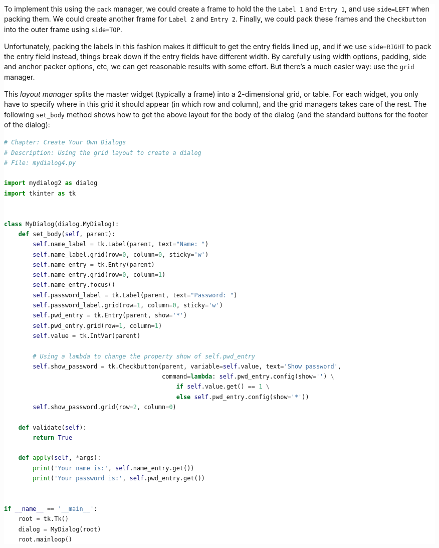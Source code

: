 
To implement this using the `pack` manager, we could create a frame to hold the the `Label 1` and `Entry 1`, and use `side=LEFT` when packing them. We could create another frame for `Label 2` and `Entry 2`. Finally, we could pack these frames and the `Checkbutton` into the outer frame using `side=TOP`.

Unfortunately, packing the labels in this fashion makes it difficult to get the entry fields lined up, and if we use `side=RIGHT` to pack the entry field instead, things break down if the entry fields have different width. By carefully using width options, padding, side and anchor packer options, etc, we can get reasonable results with some effort. But there’s a much easier way: use the `grid` manager.

This _layout manager_ splits the master widget (typically a frame) into a 2-dimensional grid, or table. For each widget, you only have to specify where in this grid it should appear (in which row and column), and the grid managers takes care of the rest. The following `set_body` method shows how to get the above layout for the body of the dialog (and the standard buttons for the footer of the dialog):

~~~python
# Chapter: Create Your Own Dialogs
# Description: Using the grid layout to create a dialog
# File: mydialog4.py

import mydialog2 as dialog
import tkinter as tk


class MyDialog(dialog.MyDialog):
    def set_body(self, parent):
        self.name_label = tk.Label(parent, text="Name: ")
        self.name_label.grid(row=0, column=0, sticky='w')
        self.name_entry = tk.Entry(parent)
        self.name_entry.grid(row=0, column=1)
        self.name_entry.focus()
        self.password_label = tk.Label(parent, text="Password: ")
        self.password_label.grid(row=1, column=0, sticky='w')
        self.pwd_entry = tk.Entry(parent, show='*')
        self.pwd_entry.grid(row=1, column=1)
        self.value = tk.IntVar(parent)

        # Using a lambda to change the property show of self.pwd_entry
        self.show_password = tk.Checkbutton(parent, variable=self.value, text='Show password',
                                            command=lambda: self.pwd_entry.config(show='') \
                                                if self.value.get() == 1 \
                                                else self.pwd_entry.config(show='*'))
        self.show_password.grid(row=2, column=0)

    def validate(self):
        return True

    def apply(self, *args):
        print('Your name is:', self.name_entry.get())
        print('Your password is:', self.pwd_entry.get())


if __name__ == '__main__':
    root = tk.Tk()
    dialog = MyDialog(root)
    root.mainloop()
~~~
